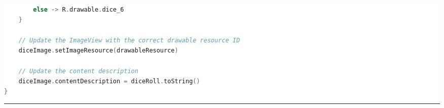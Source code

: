 ```kotlin  
        else -> R.drawable.dice_6  
    }  
  
    // Update the ImageView with the correct drawable resource ID  
    diceImage.setImageResource(drawableResource)  
  
    // Update the content description  
    diceImage.contentDescription = diceRoll.toString()  
}  
```  
<hr>  
